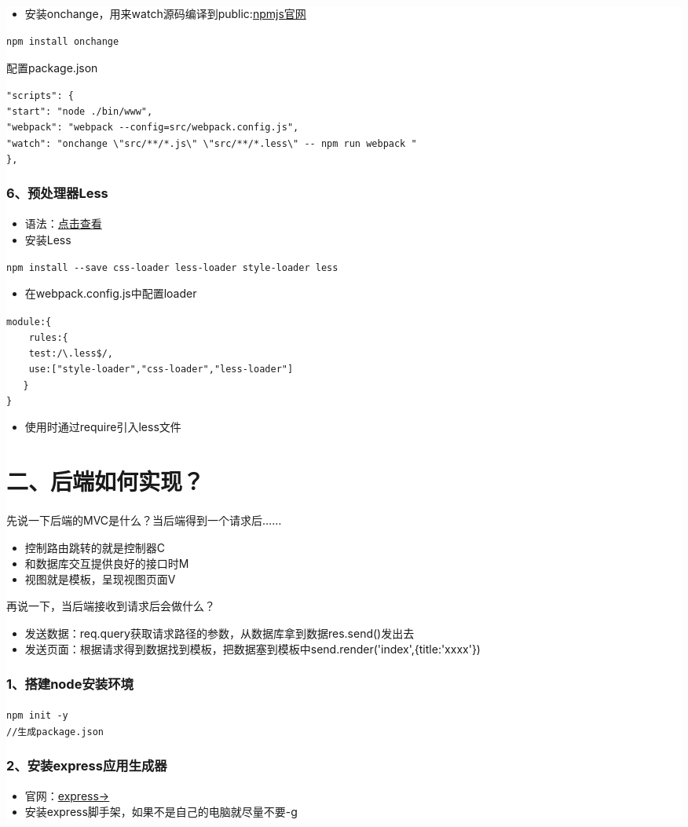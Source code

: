 - 安装onchange，用来watch源码编译到public:[npmjs官网](https://www.npmjs.com/)

```
npm install onchange
```

配置package.json
```
"scripts": {
"start": "node ./bin/www",
"webpack": "webpack --config=src/webpack.config.js",
"watch": "onchange \"src/**/*.js\" \"src/**/*.less\" -- npm run webpack "
},
```

### 6、预处理器Less

- 语法：[点击查看](http://www.bootcss.com/p/lesscss/)
- 安装Less
```
npm install --save css-loader less-loader style-loader less
```
- 在webpack.config.js中配置loader
```
module:{
    rules:{
    test:/\.less$/,
    use:["style-loader","css-loader","less-loader"]
   }
}
```
- 使用时通过require引入less文件

# 二、后端如何实现？

先说一下后端的MVC是什么？当后端得到一个请求后……
- 控制路由跳转的就是控制器C
- 和数据库交互提供良好的接口时M
- 视图就是模板，呈现视图页面V

再说一下，当后端接收到请求后会做什么？
- 发送数据：req.query获取请求路径的参数，从数据库拿到数据res.send()发出去
- 发送页面：根据请求得到数据找到模板，把数据塞到模板中send.render('index',{title:'xxxx'})

### 1、搭建node安装环境
```
npm init -y
//生成package.json
```


### 2、安装express应用生成器

- 官网：[express->](http://www.expressjs.com.cn/starter/generator.html)
- 安装express脚手架，如果不是自己的电脑就尽量不要-g

